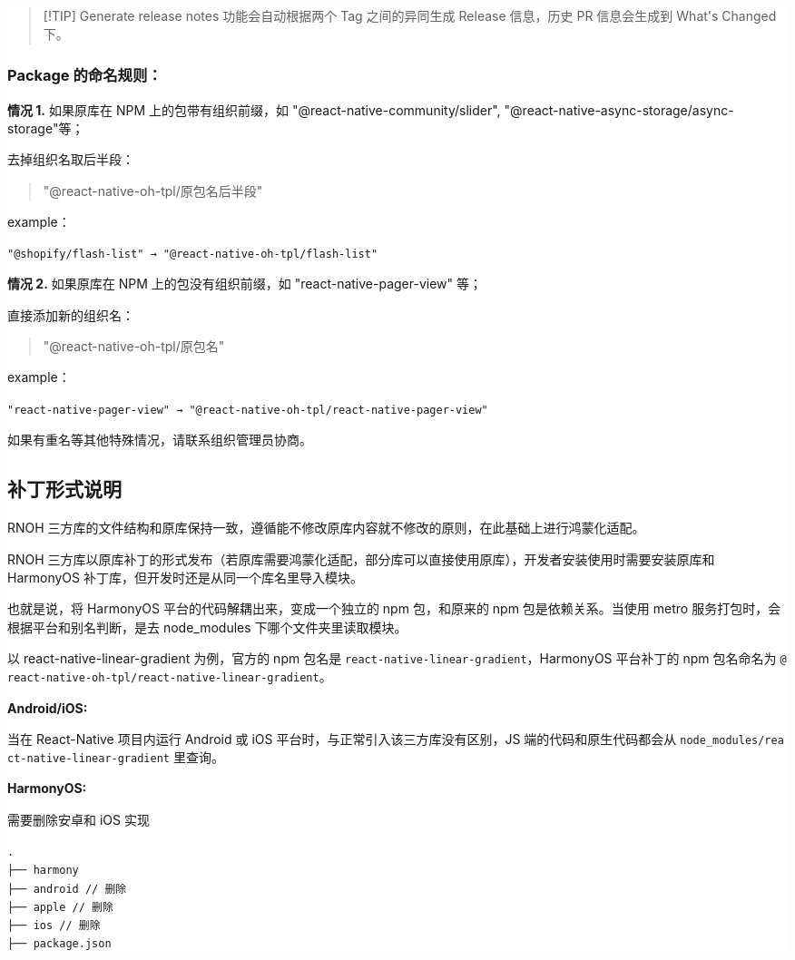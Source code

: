 > [!TIP] Generate release notes 功能会自动根据两个 Tag 之间的异同生成 Release 信息，历史 PR 信息会生成到 What's Changed 下。

### Package 的命名规则：

**情况 1.** 如果原库在 NPM 上的包带有组织前缀，如 "@react-native-community/slider", "@react-native-async-storage/async-storage"等；

去掉组织名取后半段：

> "@react-native-oh-tpl/原包名后半段"

example：

```md
"@shopify/flash-list" → "@react-native-oh-tpl/flash-list"
```

**情况 2.** 如果原库在 NPM 上的包没有组织前缀，如 "react-native-pager-view" 等；

直接添加新的组织名：

> "@react-native-oh-tpl/原包名"

example：

```md
"react-native-pager-view" → "@react-native-oh-tpl/react-native-pager-view"
```

如果有重名等其他特殊情况，请联系组织管理员协商。

## 补丁形式说明

RNOH 三方库的文件结构和原库保持一致，遵循能不修改原库内容就不修改的原则，在此基础上进行鸿蒙化适配。

RNOH 三方库以原库补丁的形式发布（若原库需要鸿蒙化适配，部分库可以直接使用原库），开发者安装使用时需要安装原库和 HarmonyOS 补丁库，但开发时还是从同一个库名里导入模块。

也就是说，将 HarmonyOS 平台的代码解耦出来，变成一个独立的 npm 包，和原来的 npm 包是依赖关系。当使用 metro 服务打包时，会根据平台和别名判断，是去 node_modules 下哪个文件夹里读取模块。

以 react-native-linear-gradient 为例，官方的 npm 包名是 `react-native-linear-gradient`，HarmonyOS 平台补丁的 npm 包名命名为 `@react-native-oh-tpl/react-native-linear-gradient`。

**Android/iOS:**

当在 React-Native 项目内运行 Android 或 iOS 平台时，与正常引入该三方库没有区别，JS 端的代码和原生代码都会从 `node_modules/react-native-linear-gradient` 里查询。

**HarmonyOS:**

需要删除安卓和 iOS 实现

```
.
├── harmony
├── android // 删除
├── apple // 删除
├── ios // 删除
├── package.json
```

